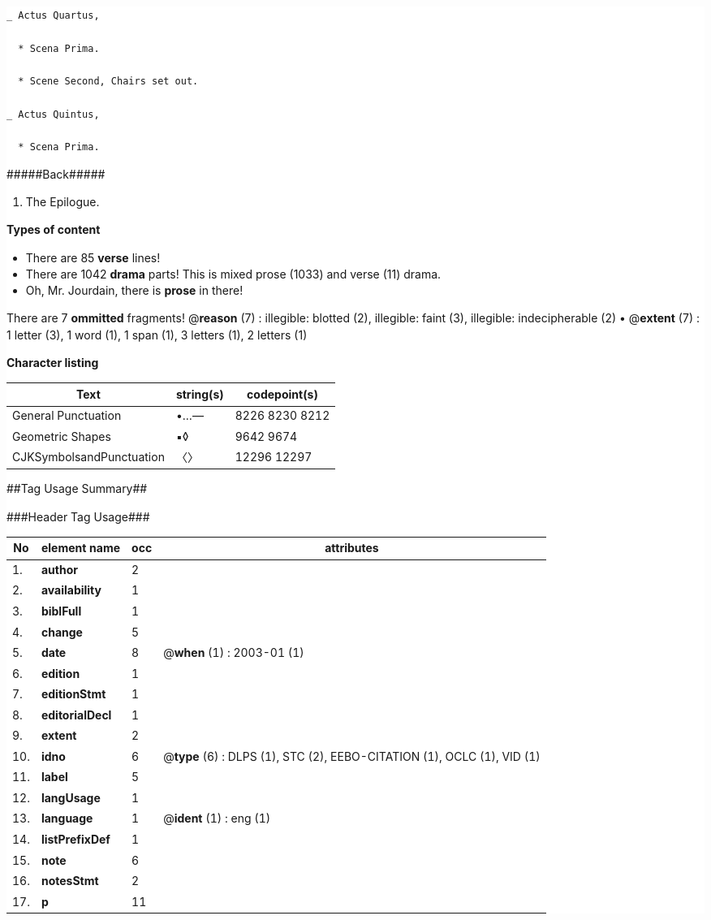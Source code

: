     _ Actus Quartus,

      * Scena Prima.

      * Scene Second, Chairs set out.

    _ Actus Quintus,

      * Scena Prima.

#####Back#####

1. The Epilogue.

**Types of content**

  * There are 85 **verse** lines!
  * There are 1042 **drama** parts! This is mixed prose (1033) and verse (11) drama.
  * Oh, Mr. Jourdain, there is **prose** in there!

There are 7 **ommitted** fragments! 
 @__reason__ (7) : illegible: blotted (2), illegible: faint (3), illegible: indecipherable (2)  •  @__extent__ (7) : 1 letter (3), 1 word (1), 1 span (1), 3 letters (1), 2 letters (1)

**Character listing**


|Text|string(s)|codepoint(s)|
|---|---|---|
|General Punctuation|•…—|8226 8230 8212|
|Geometric Shapes|▪◊|9642 9674|
|CJKSymbolsandPunctuation|〈〉|12296 12297|

##Tag Usage Summary##

###Header Tag Usage###

|No|element name|occ|attributes|
|---|---|---|---|
|1.|__author__|2||
|2.|__availability__|1||
|3.|__biblFull__|1||
|4.|__change__|5||
|5.|__date__|8| @__when__ (1) : 2003-01 (1)|
|6.|__edition__|1||
|7.|__editionStmt__|1||
|8.|__editorialDecl__|1||
|9.|__extent__|2||
|10.|__idno__|6| @__type__ (6) : DLPS (1), STC (2), EEBO-CITATION (1), OCLC (1), VID (1)|
|11.|__label__|5||
|12.|__langUsage__|1||
|13.|__language__|1| @__ident__ (1) : eng (1)|
|14.|__listPrefixDef__|1||
|15.|__note__|6||
|16.|__notesStmt__|2||
|17.|__p__|11||
